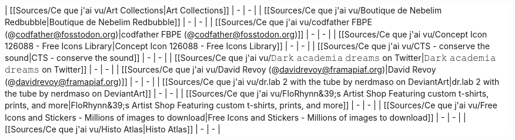 | [[Sources/Ce que j'ai vu/Art Collections\|Art Collections]]                                                                                                                                                       | \-     | \-                                                                                                                                                                                                                                                                                                                       |
| [[Sources/Ce que j'ai vu/Boutique de Nebelim  Redbubble\|Boutique de Nebelim  Redbubble]]                                                                                                                         | \-     | \-                                                                                                                                                                                                                                                                                                                       |
| [[Sources/Ce que j'ai vu/codfather FBPE (@codfather@fosstodon.org)\|codfather FBPE (@codfather@fosstodon.org)]]                                                                                                   | \-     | \-                                                                                                                                                                                                                                                                                                                       |
| [[Sources/Ce que j'ai vu/Concept Icon 126088 - Free Icons Library\|Concept Icon 126088 - Free Icons Library]]                                                                                                     | \-     | \-                                                                                                                                                                                                                                                                                                                       |
| [[Sources/Ce que j'ai vu/CTS - conserve the sound\|CTS - conserve the sound]]                                                                                                                                     | \-     | \-                                                                                                                                                                                                                                                                                                                       |
| [[Sources/Ce que j'ai vu/𝙳𝚊𝚛𝚔 𝚊𝚌𝚊𝚍𝚎𝚖𝚒𝚊 𝚍𝚛𝚎𝚊𝚖𝚜 on Twitter\|𝙳𝚊𝚛𝚔 𝚊𝚌𝚊𝚍𝚎𝚖𝚒𝚊 𝚍𝚛𝚎𝚊𝚖𝚜 on Twitter]]                                                                                   | \-     | \-                                                                                                                                                                                                                                                                                                                       |
| [[Sources/Ce que j'ai vu/David Revoy (@davidrevoy@framapiaf.org)\|David Revoy (@davidrevoy@framapiaf.org)]]                                                                                                       | \-     | \-                                                                                                                                                                                                                                                                                                                       |
| [[Sources/Ce que j'ai vu/dr.lab 2 with the tube by nerdmaso on DeviantArt\|dr.lab 2 with the tube by nerdmaso on DeviantArt]]                                                                                     | \-     | \-                                                                                                                                                                                                                                                                                                                       |
| [[Sources/Ce que j'ai vu/FloRhynn&39;s Artist Shop  Featuring custom t-shirts, prints, and more\|FloRhynn&39;s Artist Shop  Featuring custom t-shirts, prints, and more]]                                         | \-     | \-                                                                                                                                                                                                                                                                                                                       |
| [[Sources/Ce que j'ai vu/Free Icons and Stickers - Millions of images to download\|Free Icons and Stickers - Millions of images to download]]                                                                     | \-     | \-                                                                                                                                                                                                                                                                                                                       |
| [[Sources/Ce que j'ai vu/Histo Atlas\|Histo Atlas]]                                                                                                                                                               | \-     | \-                                                                                                                                                                                                                                                                                                                       |